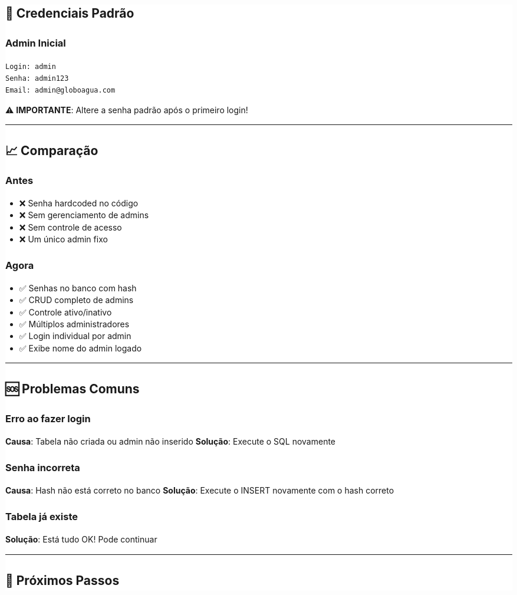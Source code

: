 
## 🎯 Credenciais Padrão

### Admin Inicial
```
Login: admin
Senha: admin123
Email: admin@globoagua.com
```

⚠️ **IMPORTANTE**: Altere a senha padrão após o primeiro login!

---

## 📈 Comparação

### Antes
- ❌ Senha hardcoded no código
- ❌ Sem gerenciamento de admins
- ❌ Sem controle de acesso
- ❌ Um único admin fixo

### Agora
- ✅ Senhas no banco com hash
- ✅ CRUD completo de admins
- ✅ Controle ativo/inativo
- ✅ Múltiplos administradores
- ✅ Login individual por admin
- ✅ Exibe nome do admin logado

---

## 🆘 Problemas Comuns

### Erro ao fazer login
**Causa**: Tabela não criada ou admin não inserido
**Solução**: Execute o SQL novamente

### Senha incorreta
**Causa**: Hash não está correto no banco
**Solução**: Execute o INSERT novamente com o hash correto

### Tabela já existe
**Solução**: Está tudo OK! Pode continuar

---

## 📝 Próximos Passos
